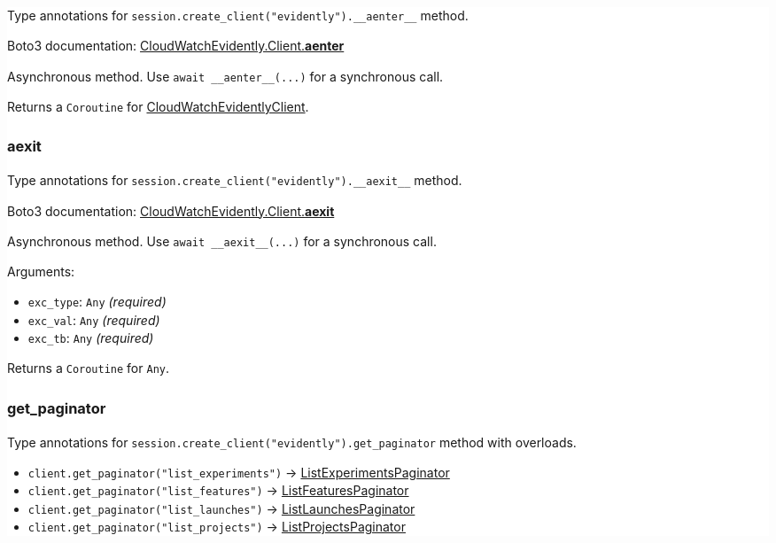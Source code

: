 Type annotations for `session.create_client("evidently").__aenter__` method.

Boto3 documentation:
[CloudWatchEvidently.Client.__aenter__](https://boto3.amazonaws.com/v1/documentation/api/latest/reference/services/evidently.html#CloudWatchEvidently.Client.__aenter__)

Asynchronous method. Use `await __aenter__(...)` for a synchronous call.

Returns a `Coroutine` for
[CloudWatchEvidentlyClient](#cloudwatchevidentlyclient).

<a id="__aexit__"></a>

### __aexit__

Type annotations for `session.create_client("evidently").__aexit__` method.

Boto3 documentation:
[CloudWatchEvidently.Client.__aexit__](https://boto3.amazonaws.com/v1/documentation/api/latest/reference/services/evidently.html#CloudWatchEvidently.Client.__aexit__)

Asynchronous method. Use `await __aexit__(...)` for a synchronous call.

Arguments:

- `exc_type`: `Any` *(required)*
- `exc_val`: `Any` *(required)*
- `exc_tb`: `Any` *(required)*

Returns a `Coroutine` for `Any`.

<a id="get_paginator"></a>

### get_paginator

Type annotations for `session.create_client("evidently").get_paginator` method
with overloads.

- `client.get_paginator("list_experiments")` ->
  [ListExperimentsPaginator](./paginators.md#listexperimentspaginator)
- `client.get_paginator("list_features")` ->
  [ListFeaturesPaginator](./paginators.md#listfeaturespaginator)
- `client.get_paginator("list_launches")` ->
  [ListLaunchesPaginator](./paginators.md#listlaunchespaginator)
- `client.get_paginator("list_projects")` ->
  [ListProjectsPaginator](./paginators.md#listprojectspaginator)
